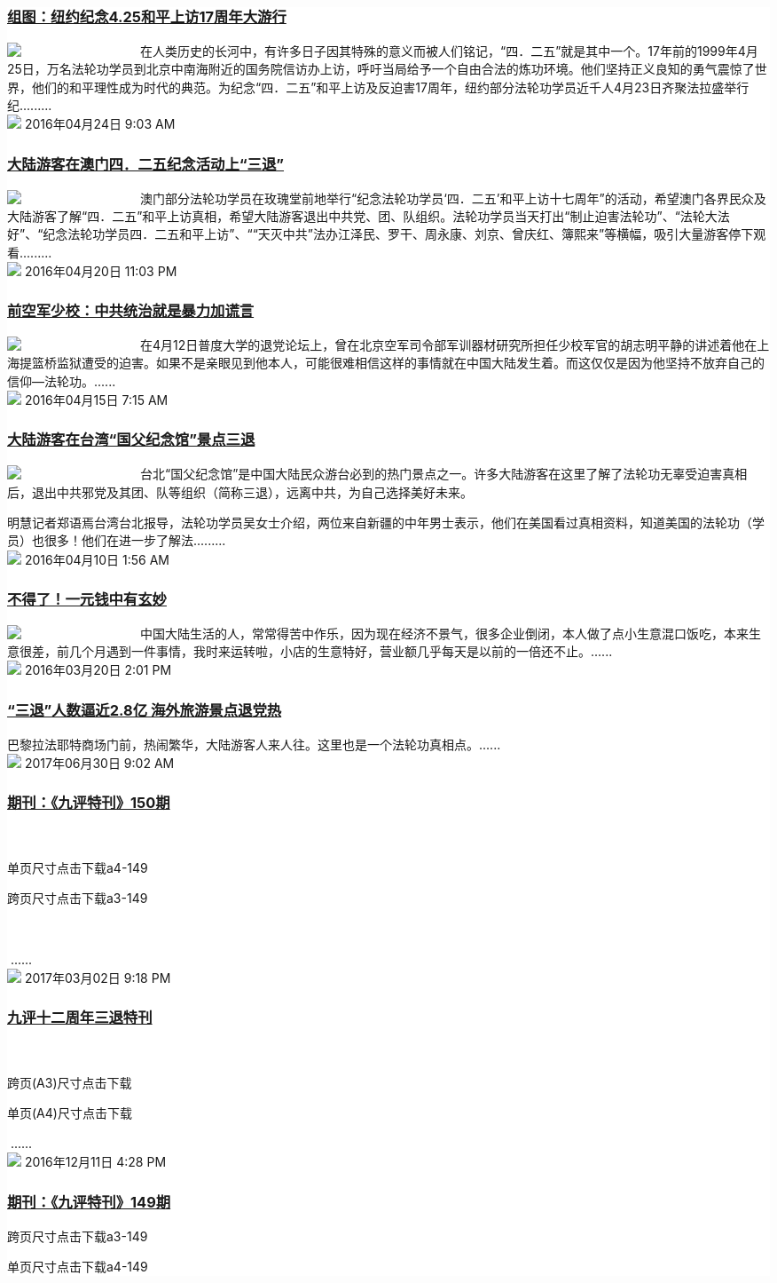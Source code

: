 <tr><td width="742"><h3><a href="https://github.com/alniap312/djy/blob/master/gb/16/4/23/n7662050.md#1" target="_blank">组图：纽约纪念4.25和平上访17周年大游行</a><br></h3><a href="https://github.com/alniap312/djy/blob/master/gb/16/4/23/n7662050.md#1" target="_blank"><img width="150" src="https://i.epochtimes.com/assets/uploads/2016/04/MG_6107-150x120.jpg" align ="left"></a>在人类历史的长河中，有许多日子因其特殊的意义而被人们铭记，“四．二五”就是其中一个。17年前的1999年4月25日，万名法轮功学员到北京中南海附近的国务院信访办上访，呼吁当局给予一个自由合法的炼功环境。他们坚持正义良知的勇气震惊了世界，他们的和平理性成为时代的典范。为纪念“四．二五”和平上访及反迫害17周年，纽约部分法轮功学员近千人4月23日齐聚法拉盛举行纪.........<br><img align="bottom" src="https://www.epochtimes.com/assets/themes/djy/images/time.gif"> 2016年04月24日 9:03 AM							</td></tr>
<tr><td width="742"><h3><a href="https://github.com/alniap312/djy/blob/master/gb/16/4/20/n7575080.md#1" target="_blank">大陆游客在澳门四．二五纪念活动上“三退”</a><br></h3><a href="https://github.com/alniap312/djy/blob/master/gb/16/4/20/n7575080.md#1" target="_blank"><img width="150" src="https://i.epochtimes.com/assets/uploads/2016/04/1604201031212192-150x120.jpg" align ="left"></a>澳门部分法轮功学员在玫瑰堂前地举行“纪念法轮功学员‘四．二五’和平上访十七周年”的活动，希望澳门各界民众及大陆游客了解“四．二五”和平上访真相，希望大陆游客退出中共党、团、队组织。法轮功学员当天打出“制止迫害法轮功”、“法轮大法好”、“纪念法轮功学员四．二五和平上访”、““天灭中共”法办江泽民、罗干、周永康、刘京、曾庆红、簿熙来”等横幅，吸引大量游客停下观看.........<br><img align="bottom" src="https://www.epochtimes.com/assets/themes/djy/images/time.gif"> 2016年04月20日 11:03 PM							</td></tr>
<tr><td width="742"><h3><a href="https://github.com/alniap312/djy/blob/master/gb/16/4/14/n7556151.md#1" target="_blank">前空军少校：中共统治就是暴力加谎言</a><br></h3><a href="https://github.com/alniap312/djy/blob/master/gb/16/4/14/n7556151.md#1" target="_blank"><img width="150" src="https://i.epochtimes.com/assets/uploads/2016/04/DSC00574-150x120.jpg" align ="left"></a>在4月12日普度大学的退党论坛上，曾在北京空军司令部军训器材研究所担任少校军官的胡志明平静的讲述着他在上海提篮桥监狱遭受的迫害。如果不是亲眼见到他本人，可能很难相信这样的事情就在中国大陆发生着。而这仅仅是因为他坚持不放弃自己的信仰—法轮功。......<br><img align="bottom" src="https://www.epochtimes.com/assets/themes/djy/images/time.gif"> 2016年04月15日 7:15 AM							</td></tr>
<tr><td width="742"><h3><a href="https://github.com/alniap312/djy/blob/master/gb/16/4/8/n7534969.md#1" target="_blank">大陆游客在台湾“国父纪念馆”景点三退</a><br></h3><a href="https://github.com/alniap312/djy/blob/master/gb/16/4/8/n7534969.md#1" target="_blank"><img width="150" src="https://i.epochtimes.com/assets/uploads/2016/04/1604081324272192-150x120.jpg" align ="left"></a>台北“国父纪念馆”是中国大陆民众游台必到的热门景点之一。许多大陆游客在这里了解了法轮功无辜受迫害真相后，退出中共邪党及其团、队等组织（简称三退），远离中共，为自己选择美好未来。







明慧记者郑语焉台湾台北报导，法轮功学员吴女士介绍，两位来自新疆的中年男士表示，他们在美国看过真相资料，知道美国的法轮功（学员）也很多！他们在进一步了解法.........<br><img align="bottom" src="https://www.epochtimes.com/assets/themes/djy/images/time.gif"> 2016年04月10日 1:56 AM							</td></tr>
<tr><td width="742"><h3><a href="https://github.com/alniap312/djy/blob/master/gb/16/3/20/n4666940.md#1" target="_blank">不得了！一元钱中有玄妙</a><br></h3><a href="https://github.com/alniap312/djy/blob/master/gb/16/3/20/n4666940.md#1" target="_blank"><img width="150" src="https://i.epochtimes.com/assets/uploads/2016/03/1603200152331837-150x120.jpg" align ="left"></a>中国大陆生活的人，常常得苦中作乐，因为现在经济不景气，很多企业倒闭，本人做了点小生意混口饭吃，本来生意很差，前几个月遇到一件事情，我时来运转啦，小店的生意特好，营业额几乎每天是以前的一倍还不止。......<br><img align="bottom" src="https://www.epochtimes.com/assets/themes/djy/images/time.gif"> 2016年03月20日 2:01 PM							</td></tr>
<tr><td width="742"><h3><a href="https://github.com/alniap312/djy/blob/master/gb/17/6/29/n9337624.md#1" target="_blank">“三退”人数逼近2.8亿 海外旅游景点退党热</a><br></h3>巴黎拉法耶特商场门前，热闹繁华，大陆游客人来人往。这里也是一个法轮功真相点。......<br><img align="bottom" src="https://www.epochtimes.com/assets/themes/djy/images/time.gif"> 2017年06月30日 9:02 AM							</td></tr>
<tr><td width="742"><h3><a href="https://github.com/alniap312/djy/blob/master/gb/17/3/2/n8866378.md#1" target="_blank">期刊：《九评特刊》150期</a><br></h3>

&nbsp;

单页尺寸点击下载a4-149

跨页尺寸点击下载a3-149

&nbsp;

















&nbsp;......<br><img align="bottom" src="https://www.epochtimes.com/assets/themes/djy/images/time.gif"> 2017年03月02日 9:18 PM							</td></tr>
<tr><td width="742"><h3><a href="https://github.com/alniap312/djy/blob/master/gb/16/12/11/n8581167.md#1" target="_blank">九评十二周年三退特刊</a><br></h3>

&nbsp;

跨页(A3)尺寸点击下载

单页(A4)尺寸点击下载

       

&nbsp;......<br><img align="bottom" src="https://www.epochtimes.com/assets/themes/djy/images/time.gif"> 2016年12月11日 4:28 PM							</td></tr>
<tr><td width="742"><h3><a href="https://github.com/alniap312/djy/blob/master/gb/16/11/7/n8466604.md#1" target="_blank">期刊：《九评特刊》149期</a><br></h3>

跨页尺寸点击下载a3-149

单页尺寸点击下载a4-149


